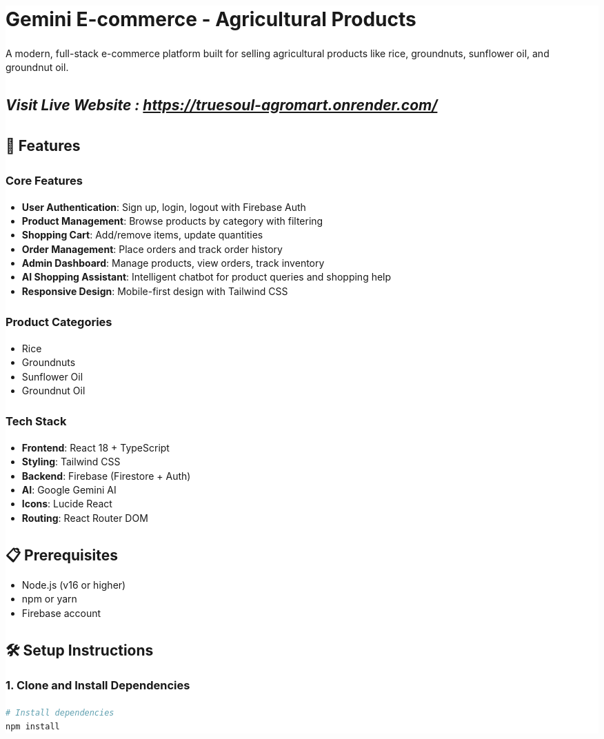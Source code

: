 # Gemini E-commerce - Agricultural Products

A modern, full-stack e-commerce platform built for selling agricultural products like rice, groundnuts, sunflower oil, and groundnut oil.

## *Visit Live Website : https://truesoul-agromart.onrender.com/*

## 🚀 Features

### Core Features
- **User Authentication**: Sign up, login, logout with Firebase Auth
- **Product Management**: Browse products by category with filtering
- **Shopping Cart**: Add/remove items, update quantities
- **Order Management**: Place orders and track order history
- **Admin Dashboard**: Manage products, view orders, track inventory
- **AI Shopping Assistant**: Intelligent chatbot for product queries and shopping help
- **Responsive Design**: Mobile-first design with Tailwind CSS

### Product Categories
- Rice
- Groundnuts  
- Sunflower Oil
- Groundnut Oil

### Tech Stack
- **Frontend**: React 18 + TypeScript
- **Styling**: Tailwind CSS
- **Backend**: Firebase (Firestore + Auth)
- **AI**: Google Gemini AI
- **Icons**: Lucide React
- **Routing**: React Router DOM

## 📋 Prerequisites

- Node.js (v16 or higher)
- npm or yarn
- Firebase account

## 🛠️ Setup Instructions

### 1. Clone and Install Dependencies

```bash
# Install dependencies
npm install
```
